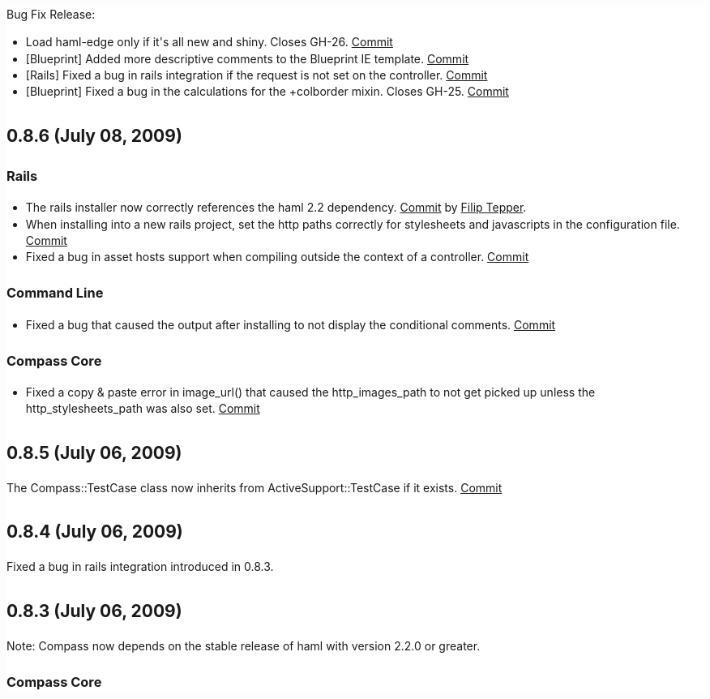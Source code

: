 Bug Fix Release:

* Load haml-edge only if it's all new and shiny. Closes GH-26.
  [Commit](http://github.com/chriseppstein/compass/commit/59a6067b3a67a79bfd9a5ce325fc1be4bb6c9e78)
* [Blueprint] Added more descriptive comments to the Blueprint IE template.
  [Commit](http://github.com/chriseppstein/compass/commit/8684966be1e8166a986ae81abd3daf6c44ed4f94)
* [Rails] Fixed a bug in rails integration if the request is not set on the controller.
  [Commit](http://github.com/chriseppstein/compass/commit/7fba6028d8073a9124a6505aab9246b5b459db34)
* [Blueprint] Fixed a bug in the calculations for the +colborder mixin. Closes GH-25.
  [Commit](http://github.com/chriseppstein/compass/commit/d2b1370c80a32f70ae6ec94126b737f4f0fc0851)

0.8.6 (July 08, 2009)
---------------------

### Rails

* The rails installer now correctly references the haml 2.2 dependency.
  [Commit](http://github.com/chriseppstein/compass/commit/85bb337f50a3a3dfaafa2820d5463f7296140c9e)
  by [Filip Tepper][filiptepper].
* When installing into a new rails project, set the http paths correctly for stylesheets and javascripts
  in the configuration file.
  [Commit](http://github.com/chriseppstein/compass/commit/94e9696b30a9a9fd750c45e6fe3c2bc93eba506a)
* Fixed a bug in asset hosts support when compiling outside the context of a controller.
  [Commit](http://github.com/chriseppstein/compass/commit/6b8bbd22b13ef4c329777913a633948e66e3da99)

### Command Line

* Fixed a bug that caused the output after installing to not display the conditional comments.
  [Commit](http://github.com/chriseppstein/compass/commit/48a0356ad8bc7b965e64f82498a9adcc1872abad)

### Compass Core

* Fixed a copy & paste error in image_url() that caused the http_images_path to not get picked up unless the
  http_stylesheets_path was also set.
  [Commit](http://github.com/chriseppstein/compass/commit/b7a9772efb89b2b882d3fafe02813c0fc650719a)

0.8.5 (July 06, 2009)
---------------------

The Compass::TestCase class now inherits from ActiveSupport::TestCase if it exists.
[Commit](http://github.com/chriseppstein/compass/commit/71d5ae8544d1c5ae49e28dcd6b3768fc39d7f01c)

0.8.4 (July 06, 2009)
---------------------

Fixed a bug in rails integration introduced in 0.8.3.

0.8.3 (July 06, 2009)
---------------------

Note: Compass now depends on the stable release of haml with version 2.2.0 or greater.

### Compass Core


[tdreyno]: http://github.com/tdreyno
[noel]: http://github.com/noel
[enricob]: http://github.com/enricob
[perezd]: http://github.com/perezd
[Chrononaut]: http://github.com/Chrononaut
[rails_template]: http://github.com/chriseppstein/compass/raw/4e7e51e2c5491851f66c77abf3f15194f2f8fb8d/lib/compass/app_integration/rails/templates/compass-install-rails.rb
[dturnbull]: http://github.com/dturnbull
[filiptepper]: http://github.com/filiptepper
[pixelmatrix]: http://github.com/pixelmatrix
[jsilver]: http://github.com/jsilver
[avit]: http://github.com/avit
[der-rich]: http://github.com/der-rich
[adamstac]: http://github.com/adamstac
[ttilley]: http://github.com/ttilley
[inline-block-list]: http://compass-style.org/reference/compass/typography/lists/inline-block-list/
[html5-reset]: http://compass-style.org/reference/compass/reset/utilities/#mixin-reset-html5
[blueprint_10_change]: https://github.com/chriseppstein/compass/compare/a05e1ee7c0a1e4c0f0595a8bb812daa47872e476...864780969d872a93b1fd3b4f39f29dd9f0c3fe75
[brandon]: http://brandonmathis.com/
[lemonade]: http://www.hagenburger.net/BLOG/Lemonade-CSS-Sprites-for-Sass-Compass.html